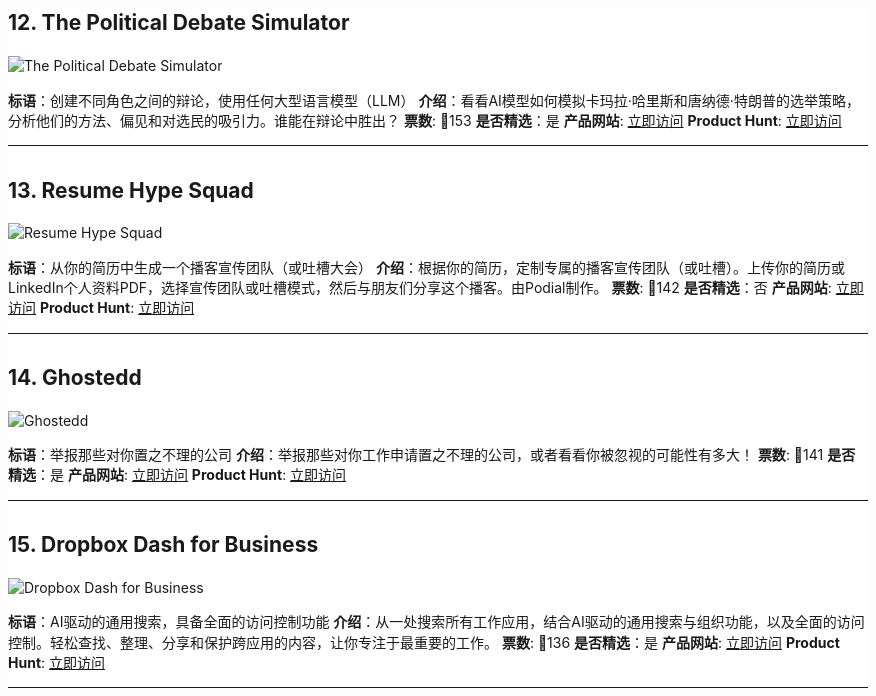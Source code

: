 
## 12. The Political Debate Simulator
![The Political Debate Simulator](https://ph-files.imgix.net/9ef1c9c1-8f90-423a-b094-bbb196d03f67.png?auto=format&fit=crop&frame=1&h=512&w=1024)

**标语**：创建不同角色之间的辩论，使用任何大型语言模型（LLM）
**介绍**：看看AI模型如何模拟卡玛拉·哈里斯和唐纳德·特朗普的选举策略，分析他们的方法、偏见和对选民的吸引力。谁能在辩论中胜出？
**票数**: 🔺153
**是否精选**：是
**产品网站**:  <a href='https://www.producthunt.com/r/APP2DMGSU23VKQ?utm_source=www.chuhaix.com' target='_blank' rel='nofollow'>立即访问</a>
**Product Hunt**:  <a href='https://www.producthunt.com/posts/the-political-debate-simulator?utm_source=www.chuhaix.com' target='_blank' rel='nofollow'>立即访问</a>

---

## 13. Resume Hype Squad 
![Resume Hype Squad ](https://ph-files.imgix.net/f53361e5-0d01-4cdb-99b1-517ad08fab5a.png?auto=format&fit=crop&frame=1&h=512&w=1024)

**标语**：从你的简历中生成一个播客宣传团队（或吐槽大会）
**介绍**：根据你的简历，定制专属的播客宣传团队（或吐槽）。上传你的简历或LinkedIn个人资料PDF，选择宣传团队或吐槽模式，然后与朋友们分享这个播客。由Podial制作。
**票数**: 🔺142
**是否精选**：否
**产品网站**:  <a href='https://www.producthunt.com/r/QAKMEUTIZIRCHE?utm_source=www.chuhaix.com' target='_blank' rel='nofollow'>立即访问</a>
**Product Hunt**:  <a href='https://www.producthunt.com/posts/resume-hype-squad?utm_source=www.chuhaix.com' target='_blank' rel='nofollow'>立即访问</a>

---

## 14. Ghostedd
![Ghostedd](https://ph-files.imgix.net/d847ede8-6362-4cd5-b757-bc4f98f353e0.png?auto=format&fit=crop&frame=1&h=512&w=1024)

**标语**：举报那些对你置之不理的公司
**介绍**：举报那些对你工作申请置之不理的公司，或者看看你被忽视的可能性有多大！
**票数**: 🔺141
**是否精选**：是
**产品网站**:  <a href='https://www.producthunt.com/r/V6RDUNL6G4UK2I?utm_source=www.chuhaix.com' target='_blank' rel='nofollow'>立即访问</a>
**Product Hunt**:  <a href='https://www.producthunt.com/posts/ghostedd?utm_source=www.chuhaix.com' target='_blank' rel='nofollow'>立即访问</a>

---

## 15. Dropbox Dash for Business
![Dropbox Dash for Business](https://ph-files.imgix.net/4ce7b1fb-b0ba-4c03-ab78-772162524454.png?auto=format&fit=crop&frame=1&h=512&w=1024)

**标语**：AI驱动的通用搜索，具备全面的访问控制功能
**介绍**：从一处搜索所有工作应用，结合AI驱动的通用搜索与组织功能，以及全面的访问控制。轻松查找、整理、分享和保护跨应用的内容，让你专注于最重要的工作。
**票数**: 🔺136
**是否精选**：是
**产品网站**:  <a href='https://www.producthunt.com/r/AECFX2LCHKMCKF?utm_source=www.chuhaix.com' target='_blank' rel='nofollow'>立即访问</a>
**Product Hunt**:  <a href='https://www.producthunt.com/posts/dropbox-dash-for-business?utm_source=www.chuhaix.com' target='_blank' rel='nofollow'>立即访问</a>

---